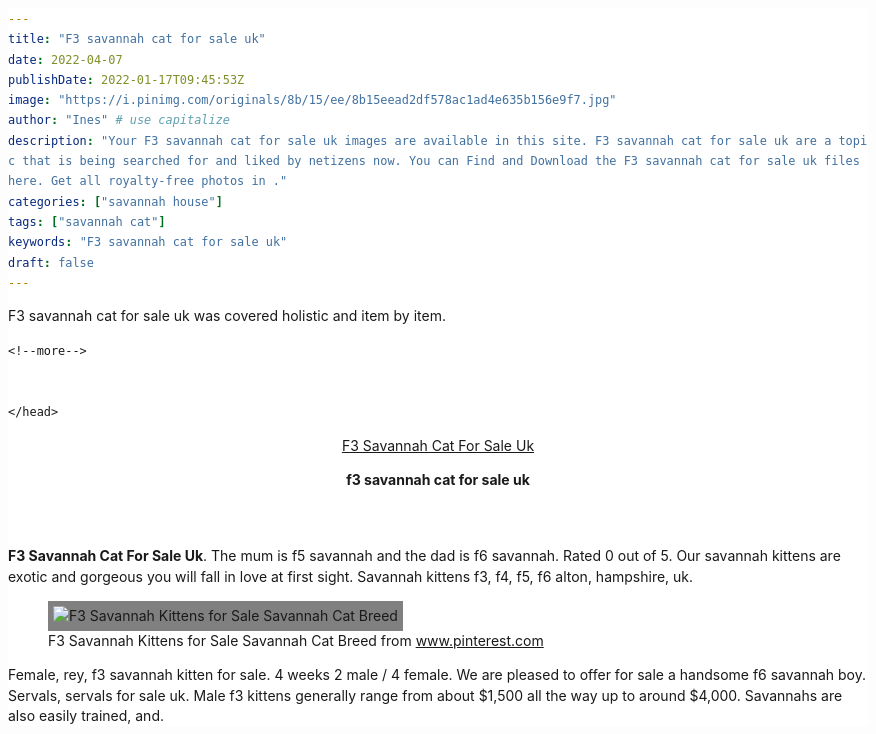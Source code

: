 ```yaml
---
title: "F3 savannah cat for sale uk"
date: 2022-04-07
publishDate: 2022-01-17T09:45:53Z
image: "https://i.pinimg.com/originals/8b/15/ee/8b15eead2df578ac1ad4e635b156e9f7.jpg"
author: "Ines" # use capitalize
description: "Your F3 savannah cat for sale uk images are available in this site. F3 savannah cat for sale uk are a topic that is being searched for and liked by netizens now. You can Find and Download the F3 savannah cat for sale uk files here. Get all royalty-free photos in ."
categories: ["savannah house"]
tags: ["savannah cat"]
keywords: "F3 savannah cat for sale uk"
draft: false
---
```

<!DOCTYPE html>
<html lang="en">
<head>
    <meta charset="utf-8">
    <meta name="viewport" content="width=device-width, initial-scale=1.0">
    <title>
        F3 Savannah Cat For Sale Uk
    </title>
    F3 savannah cat for sale uk was covered holistic and item by item.
	
    <!--more-->
    
	
	</head>
<body>
<header>

<a href="/">
F3 Savannah Cat For Sale Uk
</a>
      
<strong>f3 savannah cat for sale uk</strong>
        
</header>
<main>
<article>
    
    
**F3 Savannah Cat For Sale Uk**. The mum is f5 savannah and the dad is f6 savannah. Rated 0 out of 5. Our savannah kittens are exotic and gorgeous you will fall in love at first sight. Savannah kittens f3, f4, f5, f6 alton, hampshire, uk.
            <figure>
        <img class="v-cover ads-img" src="https://i.pinimg.com/736x/a6/27/eb/a627eb505cdb94f59c4f7a423e2078ae.jpg" alt="F3 Savannah Kittens for Sale Savannah Cat Breed" style="width: 100%; padding: 5px; background-color: grey;"  onerror="this.onerror=null;this.src='data:image/gif;base64,R0lGODlhAQABAAAAACH5BAEKAAEALAAAAAABAAEAAAICTAEAOw==';">
        <figcaption>F3 Savannah Kittens for Sale Savannah Cat Breed from www.pinterest.com</figcaption>
    </figure>
    
Female, rey, f3 savannah kitten for sale. 4 weeks 2 male / 4 female. We are pleased to offer for sale a handsome f6 savannah boy. Servals, servals for sale uk. Male f3 kittens generally range from about $1,500 all the way up to around $4,000. Savannahs are also easily trained, and.
